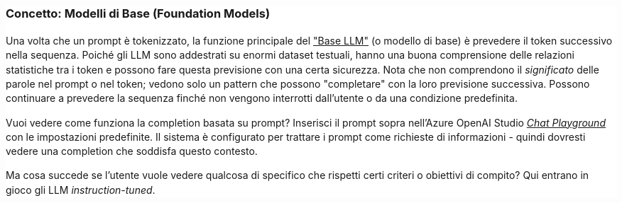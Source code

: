 ### Concetto: Modelli di Base (Foundation Models)

Una volta che un prompt è tokenizzato, la funzione principale del ["Base LLM"](https://blog.gopenai.com/an-introduction-to-base-and-instruction-tuned-large-language-models-8de102c785a6?WT.mc_id=academic-105485-koreyst) (o modello di base) è prevedere il token successivo nella sequenza. Poiché gli LLM sono addestrati su enormi dataset testuali, hanno una buona comprensione delle relazioni statistiche tra i token e possono fare questa previsione con una certa sicurezza. Nota che non comprendono il _significato_ delle parole nel prompt o nel token; vedono solo un pattern che possono "completare" con la loro previsione successiva. Possono continuare a prevedere la sequenza finché non vengono interrotti dall’utente o da una condizione predefinita.

Vuoi vedere come funziona la completion basata su prompt? Inserisci il prompt sopra nell’Azure OpenAI Studio [_Chat Playground_](https://oai.azure.com/playground?WT.mc_id=academic-105485-koreyst) con le impostazioni predefinite. Il sistema è configurato per trattare i prompt come richieste di informazioni - quindi dovresti vedere una completion che soddisfa questo contesto.

Ma cosa succede se l’utente vuole vedere qualcosa di specifico che rispetti certi criteri o obiettivi di compito? Qui entrano in gioco gli LLM _instruction-tuned_.
